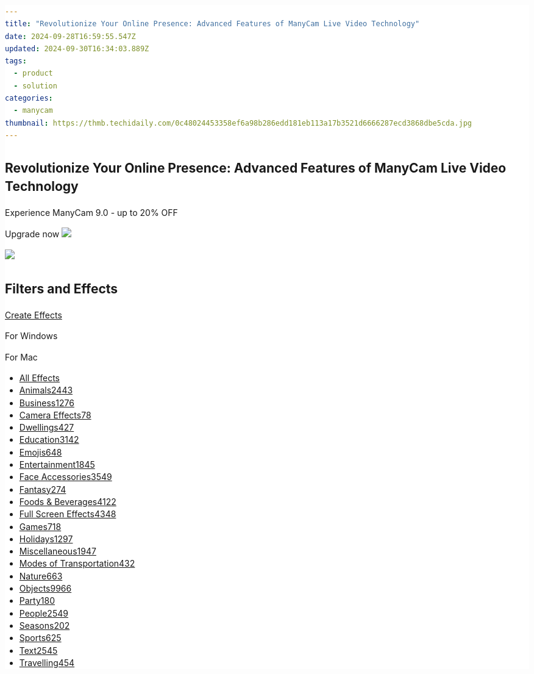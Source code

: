 ```yaml
---
title: "Revolutionize Your Online Presence: Advanced Features of ManyCam Live Video Technology"
date: 2024-09-28T16:59:55.547Z
updated: 2024-09-30T16:34:03.889Z
tags:
  - product
  - solution
categories:
  - manycam
thumbnail: https://thmb.techidaily.com/0c48024453358ef6a98b286edd181eb113a17b3521d6666287ecd3868dbe5cda.jpg
---
```


## Revolutionize Your Online Presence: Advanced Features of ManyCam Live Video Technology

Experience ManyCam 9.0 - up to 20% OFF 

 Upgrade now ![](https://download.manycam.com/images/promo/icon-close.svg) 

![](https://download.manycam.com/images/promo/icon-close.svg) 

## Filters and Effects

[Create Effects](https://tools.techidaily.com/manycam/products/) 

For Windows 

For Mac 

* [All Effects](https://tools.techidaily.com/manycam/products/)
* [Animals2443](https://tools.techidaily.com/manycam/products/)
* [Business1276](https://tools.techidaily.com/manycam/products/)
* [Camera Effects78](https://tools.techidaily.com/manycam/products/)
* [Dwellings427](https://tools.techidaily.com/manycam/products/)
* [Education3142](https://tools.techidaily.com/manycam/products/)
* [Emojis648](https://tools.techidaily.com/manycam/products/)
* [Entertainment1845](https://tools.techidaily.com/manycam/products/)
* [Face Accessories3549](https://tools.techidaily.com/manycam/products/)
* [Fantasy274](https://tools.techidaily.com/manycam/products/)
* [Foods & Beverages4122](https://tools.techidaily.com/manycam/products/)
* [Full Screen Effects4348](https://tools.techidaily.com/manycam/products/)
* [Games718](https://tools.techidaily.com/manycam/products/)
* [Holidays1297](https://tools.techidaily.com/manycam/products/)
* [Miscellaneous1947](https://tools.techidaily.com/manycam/products/)
* [Modes of Transportation432](https://tools.techidaily.com/manycam/products/)
* [Nature663](https://tools.techidaily.com/manycam/products/)
* [Objects9966](https://tools.techidaily.com/manycam/products/)
* [Party180](https://tools.techidaily.com/manycam/products/)
* [People2549](https://tools.techidaily.com/manycam/products/)
* [Seasons202](https://tools.techidaily.com/manycam/products/)
* [Sports625](https://tools.techidaily.com/manycam/products/)
* [Text2545](https://tools.techidaily.com/manycam/products/)
* [Travelling454](https://tools.techidaily.com/manycam/products/)
